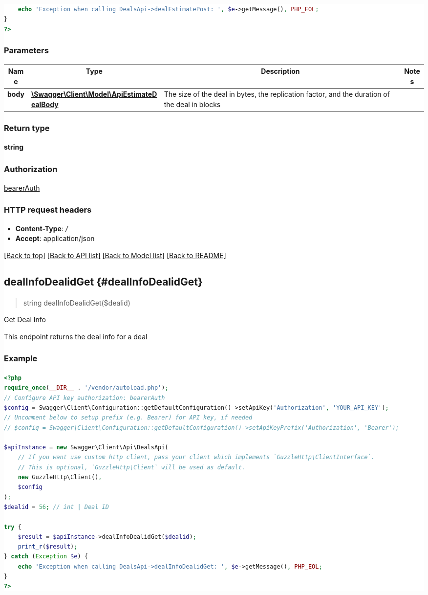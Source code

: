 ```php
    echo 'Exception when calling DealsApi->dealEstimatePost: ', $e->getMessage(), PHP_EOL;
}
?>
```

### Parameters

Name | Type | Description  | Notes
------------- | ------------- | ------------- | -------------
 **body** | [**\Swagger\Client\Model\ApiEstimateDealBody**](../Model/ApiEstimateDealBody.md)| The size of the deal in bytes, the replication factor, and the duration of the deal in blocks |

### Return type

**string**

### Authorization

[bearerAuth](../../README.md#bearerAuth)

### HTTP request headers

 - **Content-Type**: */*
 - **Accept**: application/json

[[Back to top]](#) [[Back to API list]](../../README.md#documentation-for-api-endpoints) [[Back to Model list]](../../README.md#documentation-for-models) [[Back to README]](../../README.md)

## **dealInfoDealidGet** {#dealInfoDealidGet}
> string dealInfoDealidGet($dealid)

Get Deal Info

This endpoint returns the deal info for a deal

### Example
```php
<?php
require_once(__DIR__ . '/vendor/autoload.php');
// Configure API key authorization: bearerAuth
$config = Swagger\Client\Configuration::getDefaultConfiguration()->setApiKey('Authorization', 'YOUR_API_KEY');
// Uncomment below to setup prefix (e.g. Bearer) for API key, if needed
// $config = Swagger\Client\Configuration::getDefaultConfiguration()->setApiKeyPrefix('Authorization', 'Bearer');

$apiInstance = new Swagger\Client\Api\DealsApi(
    // If you want use custom http client, pass your client which implements `GuzzleHttp\ClientInterface`.
    // This is optional, `GuzzleHttp\Client` will be used as default.
    new GuzzleHttp\Client(),
    $config
);
$dealid = 56; // int | Deal ID

try {
    $result = $apiInstance->dealInfoDealidGet($dealid);
    print_r($result);
} catch (Exception $e) {
    echo 'Exception when calling DealsApi->dealInfoDealidGet: ', $e->getMessage(), PHP_EOL;
}
?>
```
